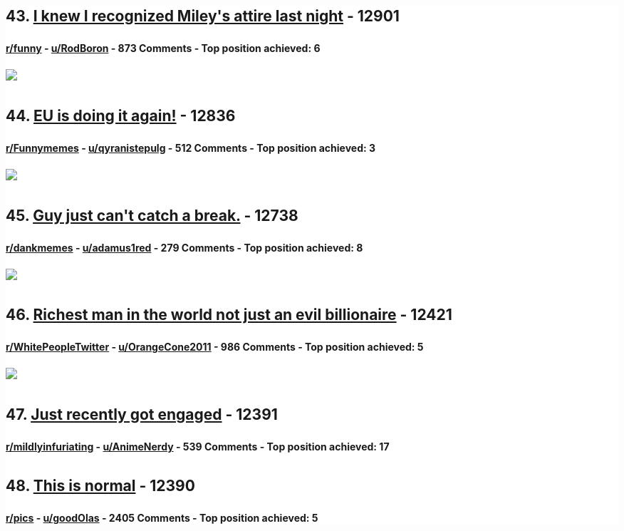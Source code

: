 ## 43. [I knew I recognized Miley's attire last night](http://reddit.com/r/funny/comments/1ajpw84/i_knew_i_recognized_mileys_attire_last_night/) - 12901
#### [r/funny](http://reddit.com/r/funny) - [u/RodBoron](http://reddit.com/u/RodBoron) - 873 Comments - Top position achieved: 6

<a href="https://i.redd.it/csedeq99otgc1.png"><img src="https://b.thumbs.redditmedia.com/ezlMshJ93XOjie6KiRA0lz7LysY00aiqMQIKTG48ZGQ.jpg"></img></a>

## 44. [EU is doing it again!](http://reddit.com/r/Funnymemes/comments/1ajf326/eu_is_doing_it_again/) - 12836
#### [r/Funnymemes](http://reddit.com/r/Funnymemes) - [u/qyranistepulg](http://reddit.com/u/qyranistepulg) - 512 Comments - Top position achieved: 3

<a href="https://i.redd.it/xfbrcszidrgc1.jpeg"><img src="image"></img></a>

## 45. [Guy just can't catch a break.](http://reddit.com/r/dankmemes/comments/1ajowf0/guy_just_cant_catch_a_break/) - 12738
#### [r/dankmemes](http://reddit.com/r/dankmemes) - [u/adamus1red](http://reddit.com/u/adamus1red) - 279 Comments - Top position achieved: 8

<a href="https://i.redd.it/rvnk7007htgc1.png"><img src="https://b.thumbs.redditmedia.com/aWLYlhfzxVu3z_ND0eUS9Anmc6dQ42T3GyOn9HBWiyU.jpg"></img></a>

## 46. [Richest man in the world not just an evil billionaire](http://reddit.com/r/WhitePeopleTwitter/comments/1ajh5o2/richest_man_in_the_world_not_just_an_evil/) - 12421
#### [r/WhitePeopleTwitter](http://reddit.com/r/WhitePeopleTwitter) - [u/OrangeCone2011](http://reddit.com/u/OrangeCone2011) - 986 Comments - Top position achieved: 5

<a href="https://i.redd.it/dup3m8ndwrgc1.jpeg"><img src="https://b.thumbs.redditmedia.com/B3Nx5V2KNFj9aIM41wNfXqblJCJZ_6htOr52FOhXRjI.jpg"></img></a>

## 47. [Just recently got engaged](http://reddit.com/r/mildlyinfuriating/comments/1ajoime/just_recently_got_engaged/) - 12391
#### [r/mildlyinfuriating](http://reddit.com/r/mildlyinfuriating) - [u/AnimeNerdy](http://reddit.com/u/AnimeNerdy) - 539 Comments - Top position achieved: 17

## 48. [This is normal](http://reddit.com/r/pics/comments/1ajufal/this_is_normal/) - 12390
#### [r/pics](http://reddit.com/r/pics) - [u/goodOlas](http://reddit.com/u/goodOlas) - 2405 Comments - Top position achieved: 5
